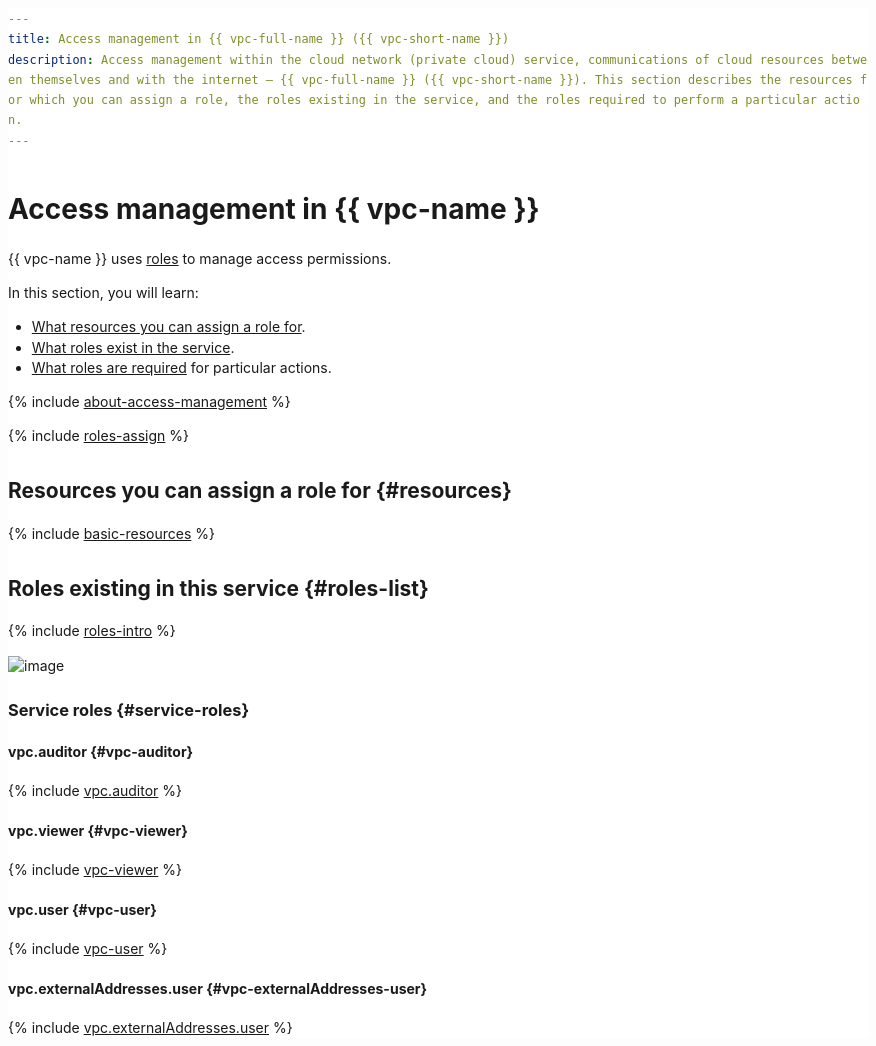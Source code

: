```yaml
---
title: Access management in {{ vpc-full-name }} ({{ vpc-short-name }})
description: Access management within the cloud network (private cloud) service, communications of cloud resources between themselves and with the internet – {{ vpc-full-name }} ({{ vpc-short-name }}). This section describes the resources for which you can assign a role, the roles existing in the service, and the roles required to perform a particular action.
---
```


# Access management in {{ vpc-name }}

{{ vpc-name }} uses [roles](../../iam/concepts/access-control/roles.md) to manage access permissions.


In this section, you will learn:
* [What resources you can assign a role for](#resources).
* [What roles exist in the service](#roles-list).
* [What roles are required](#choosing-roles) for particular actions.

{% include [about-access-management](../../_includes/iam/about-access-management.md) %}

{% include [roles-assign](../../_includes/iam/roles-assign.md) %}

## Resources you can assign a role for {#resources}

{% include [basic-resources](../../_includes/iam/basic-resources-for-access-control.md) %}

## Roles existing in this service {#roles-list}

{% include [roles-intro](../../_includes/roles-intro.md) %}

![image](../../_assets/vpc/security/service-roles-hierarchy.svg)

### Service roles {#service-roles}

#### vpc.auditor {#vpc-auditor}

{% include [vpc.auditor](../../_roles/vpc/auditor.md) %}

#### vpc.viewer {#vpc-viewer}

{% include [vpc-viewer](../../_roles/vpc/viewer.md) %}

#### vpc.user {#vpc-user}

{% include [vpc-user](../../_roles/vpc/user.md) %}

#### vpc.externalAddresses.user {#vpc-externalAddresses-user}

{% include [vpc.externalAddresses.user](../../_roles/vpc/externalAddresses/user.md) %}
